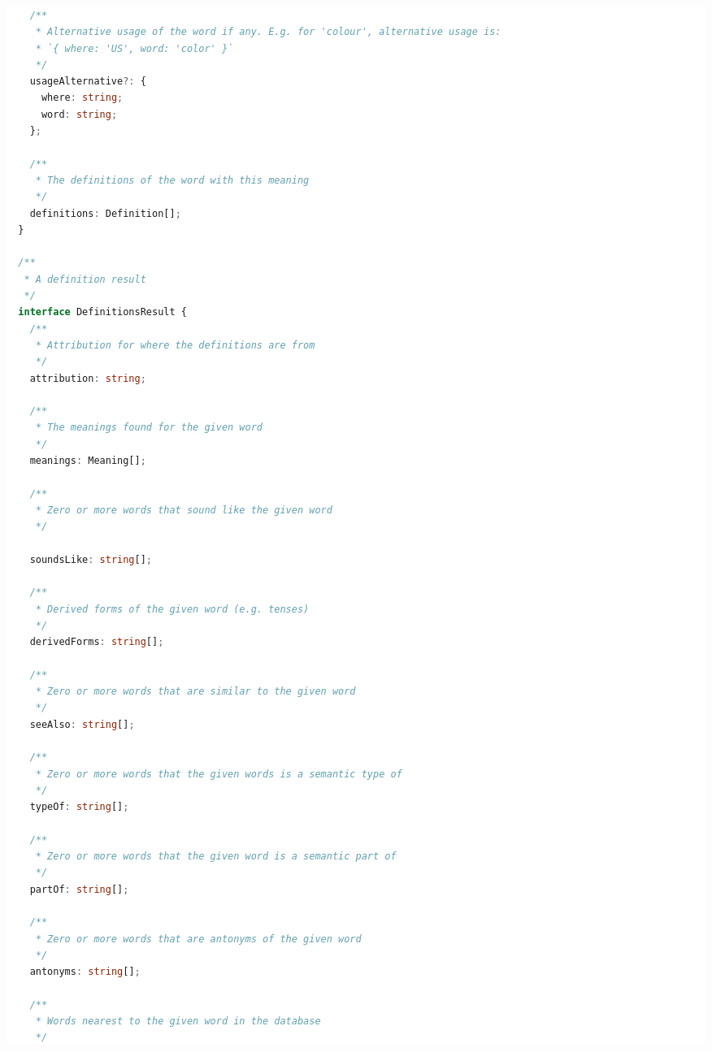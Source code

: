 ```ts
    /**
     * Alternative usage of the word if any. E.g. for 'colour', alternative usage is:
     * `{ where: 'US', word: 'color' }`
     */
    usageAlternative?: {
      where: string;
      word: string;
    };

    /**
     * The definitions of the word with this meaning
     */
    definitions: Definition[];
  }

  /**
   * A definition result
   */
  interface DefinitionsResult {
    /**
     * Attribution for where the definitions are from
     */
    attribution: string;

    /**
     * The meanings found for the given word
     */
    meanings: Meaning[];

    /**
     * Zero or more words that sound like the given word
     */

    soundsLike: string[];

    /**
     * Derived forms of the given word (e.g. tenses)
     */
    derivedForms: string[];

    /**
     * Zero or more words that are similar to the given word
     */
    seeAlso: string[];

    /**
     * Zero or more words that the given words is a semantic type of
     */
    typeOf: string[];

    /**
     * Zero or more words that the given word is a semantic part of
     */
    partOf: string[];

    /**
     * Zero or more words that are antonyms of the given word
     */
    antonyms: string[];

    /**
     * Words nearest to the given word in the database
     */
```